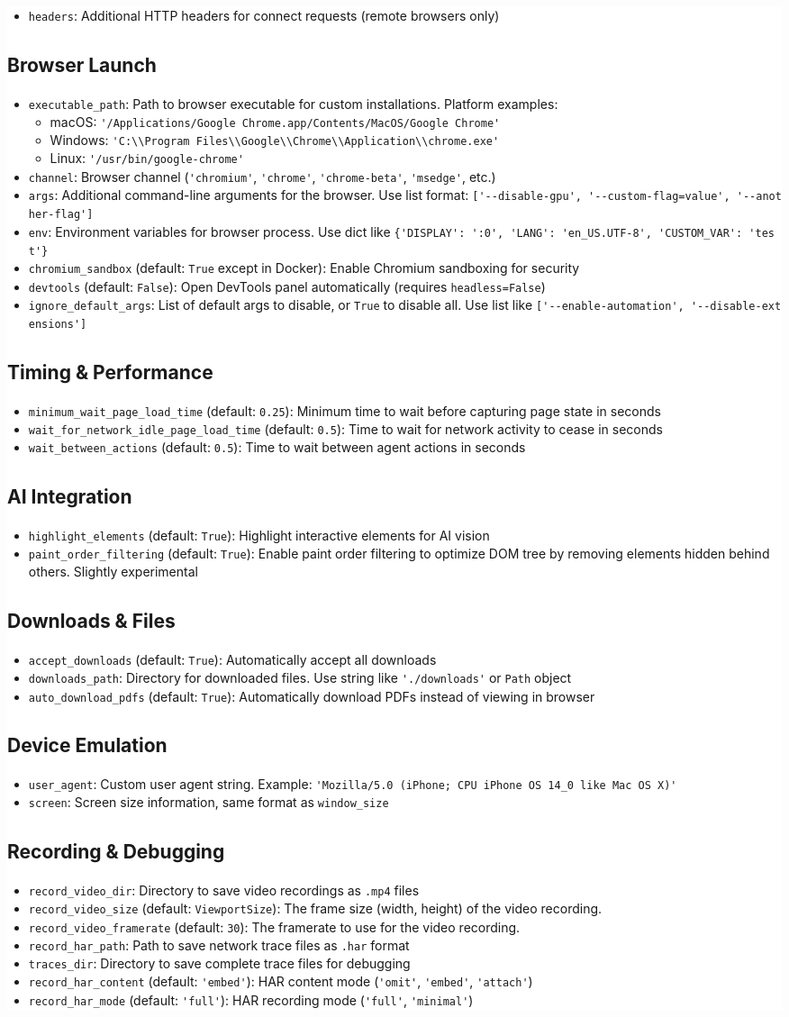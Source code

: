 * `headers`: Additional HTTP headers for connect requests (remote browsers only)

## Browser Launch

* `executable_path`: Path to browser executable for custom installations. Platform examples:
  * macOS: `'/Applications/Google Chrome.app/Contents/MacOS/Google Chrome'`
  * Windows: `'C:\\Program Files\\Google\\Chrome\\Application\\chrome.exe'`
  * Linux: `'/usr/bin/google-chrome'`
* `channel`: Browser channel (`'chromium'`, `'chrome'`, `'chrome-beta'`, `'msedge'`, etc.)
* `args`: Additional command-line arguments for the browser. Use list format: `['--disable-gpu', '--custom-flag=value', '--another-flag']`
* `env`: Environment variables for browser process. Use dict like `{'DISPLAY': ':0', 'LANG': 'en_US.UTF-8', 'CUSTOM_VAR': 'test'}`
* `chromium_sandbox` (default: `True` except in Docker): Enable Chromium sandboxing for security
* `devtools` (default: `False`): Open DevTools panel automatically (requires `headless=False`)
* `ignore_default_args`: List of default args to disable, or `True` to disable all. Use list like `['--enable-automation', '--disable-extensions']`

## Timing & Performance

* `minimum_wait_page_load_time` (default: `0.25`): Minimum time to wait before capturing page state in seconds
* `wait_for_network_idle_page_load_time` (default: `0.5`): Time to wait for network activity to cease in seconds
* `wait_between_actions` (default: `0.5`): Time to wait between agent actions in seconds

## AI Integration

* `highlight_elements` (default: `True`): Highlight interactive elements for AI vision
* `paint_order_filtering` (default: `True`): Enable paint order filtering to optimize DOM tree by removing elements hidden behind others. Slightly experimental

## Downloads & Files

* `accept_downloads` (default: `True`): Automatically accept all downloads
* `downloads_path`: Directory for downloaded files. Use string like `'./downloads'` or `Path` object
* `auto_download_pdfs` (default: `True`): Automatically download PDFs instead of viewing in browser

## Device Emulation

* `user_agent`: Custom user agent string. Example: `'Mozilla/5.0 (iPhone; CPU iPhone OS 14_0 like Mac OS X)'`
* `screen`: Screen size information, same format as `window_size`

## Recording & Debugging

* `record_video_dir`: Directory to save video recordings as `.mp4` files
* `record_video_size` (default: `ViewportSize`): The frame size (width, height) of the video recording.
* `record_video_framerate` (default: `30`): The framerate to use for the video recording.
* `record_har_path`: Path to save network trace files as `.har` format
* `traces_dir`: Directory to save complete trace files for debugging
* `record_har_content` (default: `'embed'`): HAR content mode (`'omit'`, `'embed'`, `'attach'`)
* `record_har_mode` (default: `'full'`): HAR recording mode (`'full'`, `'minimal'`)
